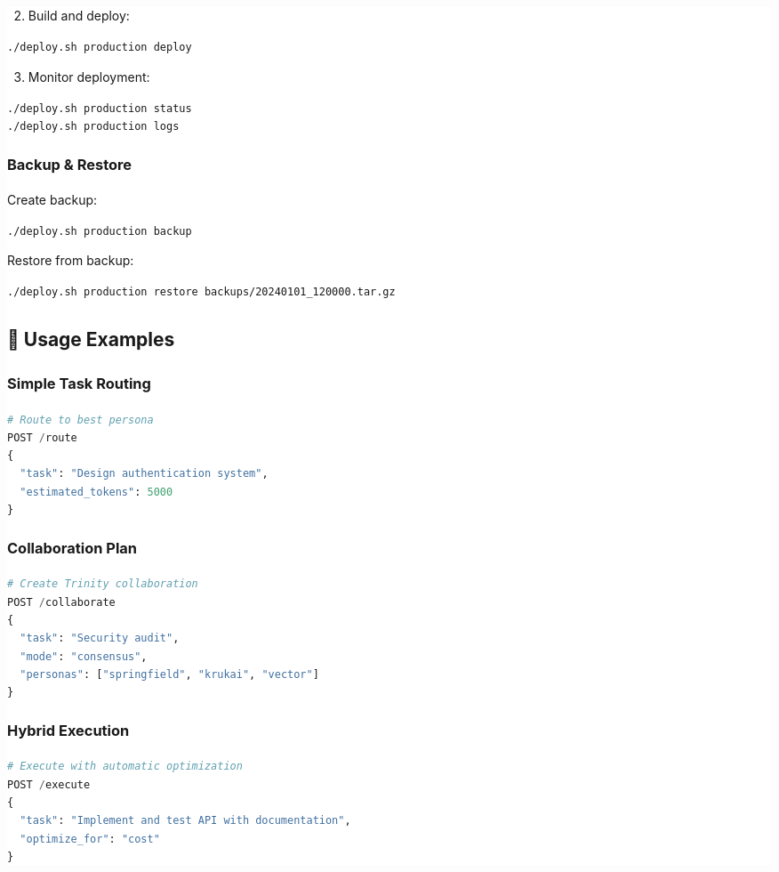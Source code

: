 2. Build and deploy:
```bash
./deploy.sh production deploy
```

3. Monitor deployment:
```bash
./deploy.sh production status
./deploy.sh production logs
```

### Backup & Restore

Create backup:
```bash
./deploy.sh production backup
```

Restore from backup:
```bash
./deploy.sh production restore backups/20240101_120000.tar.gz
```

## 📝 Usage Examples

### Simple Task Routing
```python
# Route to best persona
POST /route
{
  "task": "Design authentication system",
  "estimated_tokens": 5000
}
```

### Collaboration Plan
```python
# Create Trinity collaboration
POST /collaborate
{
  "task": "Security audit",
  "mode": "consensus",
  "personas": ["springfield", "krukai", "vector"]
}
```

### Hybrid Execution
```python
# Execute with automatic optimization
POST /execute
{
  "task": "Implement and test API with documentation",
  "optimize_for": "cost"
}
```
